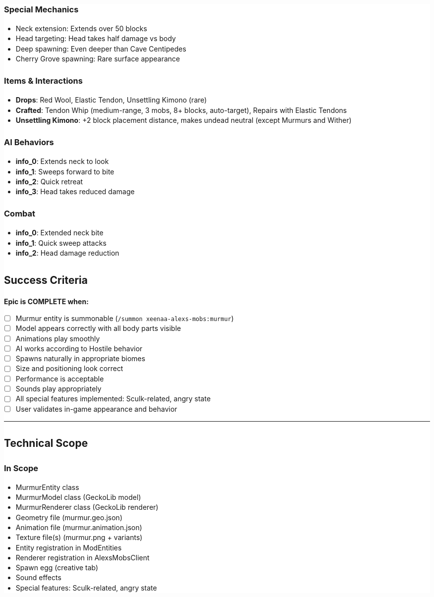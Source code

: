 ### Special Mechanics
- Neck extension: Extends over 50 blocks
- Head targeting: Head takes half damage vs body
- Deep spawning: Even deeper than Cave Centipedes
- Cherry Grove spawning: Rare surface appearance

### Items & Interactions
- **Drops**: Red Wool, Elastic Tendon, Unsettling Kimono (rare)
- **Crafted**: Tendon Whip (medium-range, 3 mobs, 8+ blocks, auto-target), Repairs with Elastic Tendons
- **Unsettling Kimono**: +2 block placement distance, makes undead neutral (except Murmurs and Wither)

### AI Behaviors
- **info_0**: Extends neck to look
- **info_1**: Sweeps forward to bite
- **info_2**: Quick retreat
- **info_3**: Head takes reduced damage

### Combat
- **info_0**: Extended neck bite
- **info_1**: Quick sweep attacks
- **info_2**: Head damage reduction


## Success Criteria

**Epic is COMPLETE when:**

- [ ] Murmur entity is summonable (`/summon xeenaa-alexs-mobs:murmur`)
- [ ] Model appears correctly with all body parts visible
- [ ] Animations play smoothly
- [ ] AI works according to Hostile behavior
- [ ] Spawns naturally in appropriate biomes
- [ ] Size and positioning look correct
- [ ] Performance is acceptable
- [ ] Sounds play appropriately
- [ ] All special features implemented: Sculk-related, angry state
- [ ] User validates in-game appearance and behavior

---

## Technical Scope

### In Scope

- MurmurEntity class
- MurmurModel class (GeckoLib model)
- MurmurRenderer class (GeckoLib renderer)
- Geometry file (murmur.geo.json)
- Animation file (murmur.animation.json)
- Texture file(s) (murmur.png + variants)
- Entity registration in ModEntities
- Renderer registration in AlexsMobsClient
- Spawn egg (creative tab)
- Sound effects
- Special features: Sculk-related, angry state
